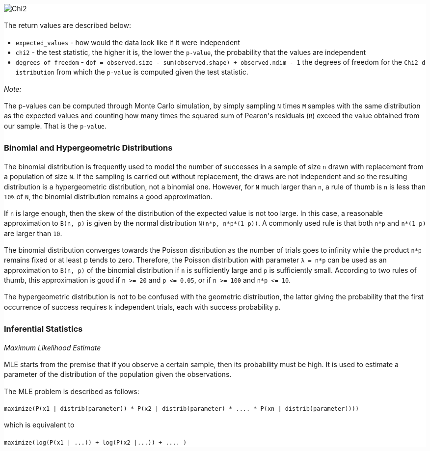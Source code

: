![Chi2]({{site.url}}/assets/stats_2.png)


The return values are described below:
- `expected_values` - how would the data look like if it were independent
- `chi2` - the test statistic, the higher it is, the lower the `p-value`, the probability that the values are independent
- `degrees_of_freedom` - `dof = observed.size - sum(observed.shape) + observed.ndim - 1` the degrees of freedom for the `Chi2 distribution` from which the `p-value` is computed given the test statistic.

*Note:*

The p-values can be computed through Monte Carlo simulation, by simply sampling `N` times `M` samples with the same distribution as the expected values and counting how many times the squared sum of Pearon's residuals (`R`) exceed the value obtained from our sample. That is the `p-value`.

### Binomial and Hypergeometric Distributions

The binomial distribution is frequently used to model the number of successes in a sample of size `n` drawn with replacement from a population of size `N`. If the sampling is carried out without replacement, the draws are not independent and so the resulting distribution is a hypergeometric distribution, not a binomial one. However, for `N` much larger than `n`, a rule of thumb is `n` is less than `10%` of `N`, the binomial distribution remains a good approximation.

If `n` is large enough, then the skew of the distribution of the expected value is not too large. In this case, a reasonable approximation to `B(n, p)` is given by the normal distribution `N(n*p, n*p*(1-p))`. A commonly used rule is that both `n*p` and `n*(1-p)` are larger than `10`.

The binomial distribution converges towards the Poisson distribution as the number of trials goes to infinity while the product `n*p` remains fixed or at least p tends to zero. Therefore, the Poisson distribution with parameter `λ = n*p` can be used as an approximation to `B(n, p)` of the binomial distribution if `n` is sufficiently large and `p` is sufficiently small. According to two rules of thumb, this approximation is good if `n >= 20` and `p <= 0.05`, or if `n >= 100` and `n*p <= 10`.

The hypergeometric distribution is not to be confused with the geometric distribution, the latter giving the probability that the first occurrence of success requires `k` independent trials, each with success probability `p`.

### Inferential Statistics

*Maximum Likelihood Estimate*

MLE starts from the premise that if you observe a certain sample, then its probability must be high. It is used to estimate a parameter of the distribution of the population given the observations. 

The MLE problem is described as follows:

```
maximize(P(x1 | distrib(parameter)) * P(x2 | distrib(parameter) * .... * P(xn | distrib(parameter))))
```

which is equivalent to 

```
maximize(log(P(x1 | ...)) + log(P(x2 |...)) + .... )
```
